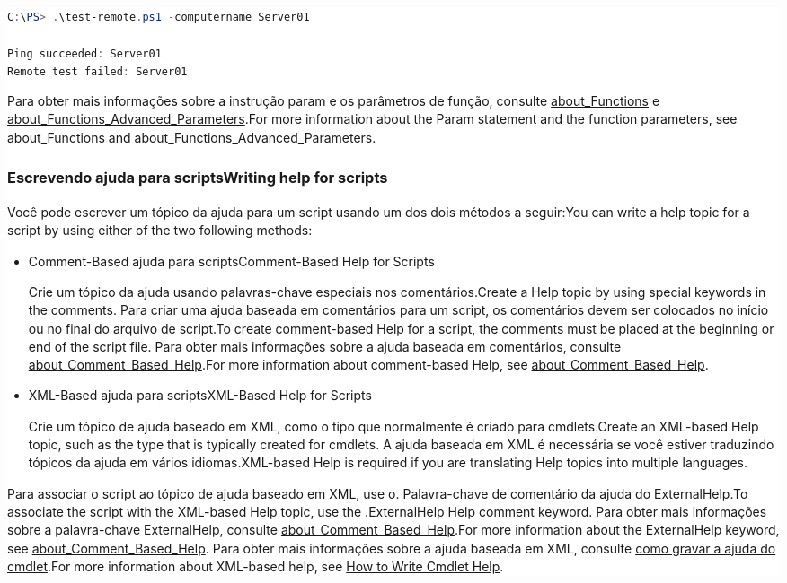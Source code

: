 ```powershell
C:\PS> .\test-remote.ps1 -computername Server01

Ping succeeded: Server01
Remote test failed: Server01
```

<span data-ttu-id="cb72f-169">Para obter mais informações sobre a instrução param e os parâmetros de função, consulte [about_Functions](about_Functions.md) e [about_Functions_Advanced_Parameters](about_Functions_Advanced_Parameters.md).</span><span class="sxs-lookup"><span data-stu-id="cb72f-169">For more information about the Param statement and the function parameters, see [about_Functions](about_Functions.md) and [about_Functions_Advanced_Parameters](about_Functions_Advanced_Parameters.md).</span></span>

### <a name="writing-help-for-scripts"></a><span data-ttu-id="cb72f-170">Escrevendo ajuda para scripts</span><span class="sxs-lookup"><span data-stu-id="cb72f-170">Writing help for scripts</span></span>

<span data-ttu-id="cb72f-171">Você pode escrever um tópico da ajuda para um script usando um dos dois métodos a seguir:</span><span class="sxs-lookup"><span data-stu-id="cb72f-171">You can write a help topic for a script by using either of the two following methods:</span></span>

- <span data-ttu-id="cb72f-172">Comment-Based ajuda para scripts</span><span class="sxs-lookup"><span data-stu-id="cb72f-172">Comment-Based Help for Scripts</span></span>

  <span data-ttu-id="cb72f-173">Crie um tópico da ajuda usando palavras-chave especiais nos comentários.</span><span class="sxs-lookup"><span data-stu-id="cb72f-173">Create a Help topic by using special keywords in the comments.</span></span> <span data-ttu-id="cb72f-174">Para criar uma ajuda baseada em comentários para um script, os comentários devem ser colocados no início ou no final do arquivo de script.</span><span class="sxs-lookup"><span data-stu-id="cb72f-174">To create comment-based Help for a script, the comments must be placed at the beginning or end of the script file.</span></span> <span data-ttu-id="cb72f-175">Para obter mais informações sobre a ajuda baseada em comentários, consulte [about_Comment_Based_Help](about_Comment_Based_Help.md).</span><span class="sxs-lookup"><span data-stu-id="cb72f-175">For more information about comment-based Help, see [about_Comment_Based_Help](about_Comment_Based_Help.md).</span></span>

- <span data-ttu-id="cb72f-176">XML-Based ajuda para scripts</span><span class="sxs-lookup"><span data-stu-id="cb72f-176">XML-Based Help  for Scripts</span></span>

  <span data-ttu-id="cb72f-177">Crie um tópico de ajuda baseado em XML, como o tipo que normalmente é criado para cmdlets.</span><span class="sxs-lookup"><span data-stu-id="cb72f-177">Create an XML-based Help topic, such as the type that is typically created for cmdlets.</span></span> <span data-ttu-id="cb72f-178">A ajuda baseada em XML é necessária se você estiver traduzindo tópicos da ajuda em vários idiomas.</span><span class="sxs-lookup"><span data-stu-id="cb72f-178">XML-based Help is required if you are translating Help topics into multiple languages.</span></span>

<span data-ttu-id="cb72f-179">Para associar o script ao tópico de ajuda baseado em XML, use o. Palavra-chave de comentário da ajuda do ExternalHelp.</span><span class="sxs-lookup"><span data-stu-id="cb72f-179">To associate the script with the XML-based Help topic, use the .ExternalHelp Help comment keyword.</span></span> <span data-ttu-id="cb72f-180">Para obter mais informações sobre a palavra-chave ExternalHelp, consulte [about_Comment_Based_Help](about_Comment_Based_Help.md).</span><span class="sxs-lookup"><span data-stu-id="cb72f-180">For more information about the ExternalHelp keyword, see [about_Comment_Based_Help](about_Comment_Based_Help.md).</span></span> <span data-ttu-id="cb72f-181">Para obter mais informações sobre a ajuda baseada em XML, consulte [como gravar a ajuda do cmdlet](/powershell/scripting/developer/help/writing-help-for-windows-powershell-cmdlets).</span><span class="sxs-lookup"><span data-stu-id="cb72f-181">For more information about XML-based help, see [How to Write Cmdlet Help](/powershell/scripting/developer/help/writing-help-for-windows-powershell-cmdlets).</span></span>
